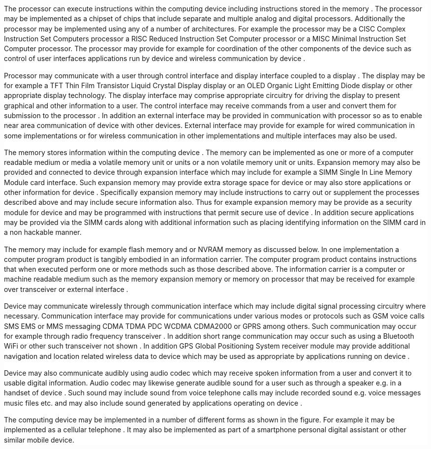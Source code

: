The processor can execute instructions within the computing device including instructions stored in the memory . The processor may be implemented as a chipset of chips that include separate and multiple analog and digital processors. Additionally the processor may be implemented using any of a number of architectures. For example the processor may be a CISC Complex Instruction Set Computers processor a RISC Reduced Instruction Set Computer processor or a MISC Minimal Instruction Set Computer processor. The processor may provide for example for coordination of the other components of the device such as control of user interfaces applications run by device and wireless communication by device .

Processor may communicate with a user through control interface and display interface coupled to a display . The display may be for example a TFT Thin Film Transistor Liquid Crystal Display display or an OLED Organic Light Emitting Diode display or other appropriate display technology. The display interface may comprise appropriate circuitry for driving the display to present graphical and other information to a user. The control interface may receive commands from a user and convert them for submission to the processor . In addition an external interface may be provided in communication with processor so as to enable near area communication of device with other devices. External interface may provide for example for wired communication in some implementations or for wireless communication in other implementations and multiple interfaces may also be used.

The memory stores information within the computing device . The memory can be implemented as one or more of a computer readable medium or media a volatile memory unit or units or a non volatile memory unit or units. Expansion memory may also be provided and connected to device through expansion interface which may include for example a SIMM Single In Line Memory Module card interface. Such expansion memory may provide extra storage space for device or may also store applications or other information for device . Specifically expansion memory may include instructions to carry out or supplement the processes described above and may include secure information also. Thus for example expansion memory may be provide as a security module for device and may be programmed with instructions that permit secure use of device . In addition secure applications may be provided via the SIMM cards along with additional information such as placing identifying information on the SIMM card in a non hackable manner.

The memory may include for example flash memory and or NVRAM memory as discussed below. In one implementation a computer program product is tangibly embodied in an information carrier. The computer program product contains instructions that when executed perform one or more methods such as those described above. The information carrier is a computer or machine readable medium such as the memory expansion memory or memory on processor that may be received for example over transceiver or external interface .

Device may communicate wirelessly through communication interface which may include digital signal processing circuitry where necessary. Communication interface may provide for communications under various modes or protocols such as GSM voice calls SMS EMS or MMS messaging CDMA TDMA PDC WCDMA CDMA2000 or GPRS among others. Such communication may occur for example through radio frequency transceiver . In addition short range communication may occur such as using a Bluetooth WiFi or other such transceiver not shown . In addition GPS Global Positioning System receiver module may provide additional navigation and location related wireless data to device which may be used as appropriate by applications running on device .

Device may also communicate audibly using audio codec which may receive spoken information from a user and convert it to usable digital information. Audio codec may likewise generate audible sound for a user such as through a speaker e.g. in a handset of device . Such sound may include sound from voice telephone calls may include recorded sound e.g. voice messages music files etc. and may also include sound generated by applications operating on device .

The computing device may be implemented in a number of different forms as shown in the figure. For example it may be implemented as a cellular telephone . It may also be implemented as part of a smartphone personal digital assistant or other similar mobile device.
